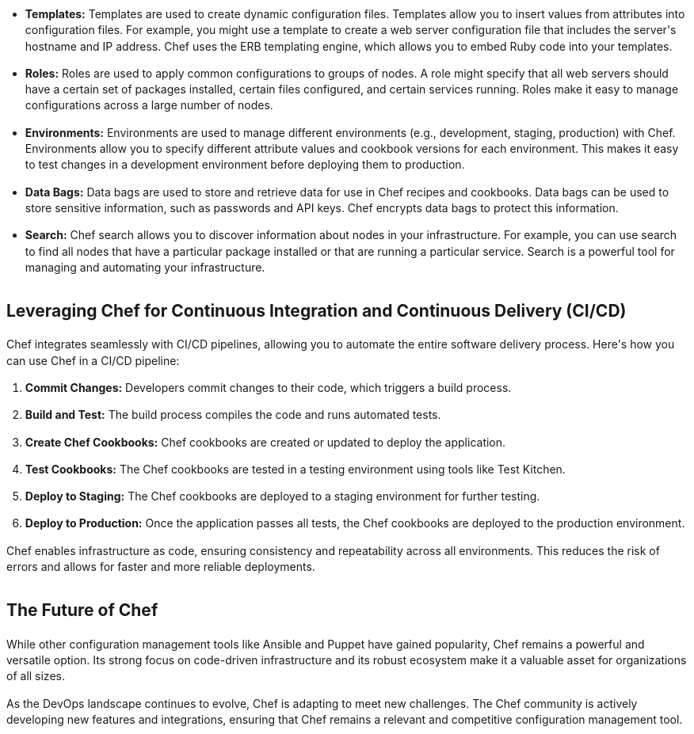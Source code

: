 *   **Templates:** Templates are used to create dynamic configuration files. Templates allow you to insert values from attributes into configuration files. For example, you might use a template to create a web server configuration file that includes the server's hostname and IP address. Chef uses the ERB templating engine, which allows you to embed Ruby code into your templates.

*   **Roles:** Roles are used to apply common configurations to groups of nodes. A role might specify that all web servers should have a certain set of packages installed, certain files configured, and certain services running. Roles make it easy to manage configurations across a large number of nodes.

*   **Environments:** Environments are used to manage different environments (e.g., development, staging, production) with Chef. Environments allow you to specify different attribute values and cookbook versions for each environment. This makes it easy to test changes in a development environment before deploying them to production.

*   **Data Bags:** Data bags are used to store and retrieve data for use in Chef recipes and cookbooks. Data bags can be used to store sensitive information, such as passwords and API keys. Chef encrypts data bags to protect this information.

*   **Search:** Chef search allows you to discover information about nodes in your infrastructure. For example, you can use search to find all nodes that have a particular package installed or that are running a particular service. Search is a powerful tool for managing and automating your infrastructure.

## Leveraging Chef for Continuous Integration and Continuous Delivery (CI/CD)

Chef integrates seamlessly with CI/CD pipelines, allowing you to automate the entire software delivery process. Here's how you can use Chef in a CI/CD pipeline:

1.  **Commit Changes:** Developers commit changes to their code, which triggers a build process.

2.  **Build and Test:** The build process compiles the code and runs automated tests.

3.  **Create Chef Cookbooks:** Chef cookbooks are created or updated to deploy the application.

4.  **Test Cookbooks:** The Chef cookbooks are tested in a testing environment using tools like Test Kitchen.

5.  **Deploy to Staging:** The Chef cookbooks are deployed to a staging environment for further testing.

6.  **Deploy to Production:** Once the application passes all tests, the Chef cookbooks are deployed to the production environment.

Chef enables infrastructure as code, ensuring consistency and repeatability across all environments. This reduces the risk of errors and allows for faster and more reliable deployments.

## The Future of Chef

While other configuration management tools like Ansible and Puppet have gained popularity, Chef remains a powerful and versatile option. Its strong focus on code-driven infrastructure and its robust ecosystem make it a valuable asset for organizations of all sizes.

As the DevOps landscape continues to evolve, Chef is adapting to meet new challenges. The Chef community is actively developing new features and integrations, ensuring that Chef remains a relevant and competitive configuration management tool.
